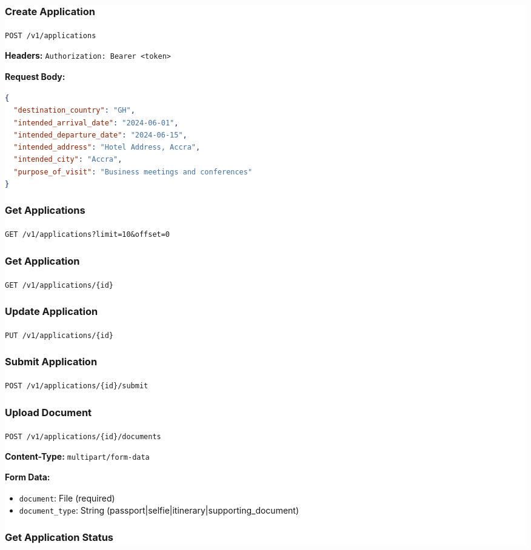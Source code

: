 ### Create Application

```http
POST /v1/applications
```

**Headers:** `Authorization: Bearer <token>`

**Request Body:**
```json
{
  "destination_country": "GH",
  "intended_arrival_date": "2024-06-01",
  "intended_departure_date": "2024-06-15",
  "intended_address": "Hotel Address, Accra",
  "intended_city": "Accra",
  "purpose_of_visit": "Business meetings and conferences"
}
```

### Get Applications

```http
GET /v1/applications?limit=10&offset=0
```

### Get Application

```http
GET /v1/applications/{id}
```

### Update Application

```http
PUT /v1/applications/{id}
```

### Submit Application

```http
POST /v1/applications/{id}/submit
```

### Upload Document

```http
POST /v1/applications/{id}/documents
```

**Content-Type:** `multipart/form-data`

**Form Data:**
- `document`: File (required)
- `document_type`: String (passport|selfie|itinerary|supporting_document)

### Get Application Status
